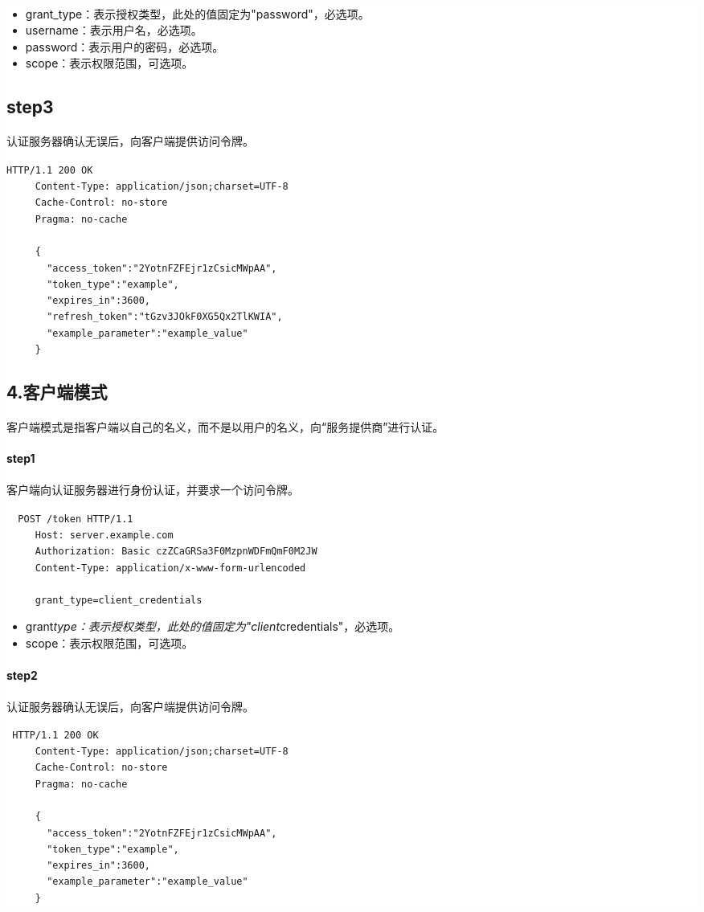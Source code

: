 - grant_type：表示授权类型，此处的值固定为"password"，必选项。
- username：表示用户名，必选项。
- password：表示用户的密码，必选项。
- scope：表示权限范围，可选项。

## step3

认证服务器确认无误后，向客户端提供访问令牌。

```
HTTP/1.1 200 OK
     Content-Type: application/json;charset=UTF-8
     Cache-Control: no-store
     Pragma: no-cache

     {
       "access_token":"2YotnFZFEjr1zCsicMWpAA",
       "token_type":"example",
       "expires_in":3600,
       "refresh_token":"tGzv3JOkF0XG5Qx2TlKWIA",
       "example_parameter":"example_value"
     }
```

## 4.客户端模式

客户端模式是指客户端以自己的名义，而不是以用户的名义，向“服务提供商”进行认证。

#### step1

客户端向认证服务器进行身份认证，并要求一个访问令牌。

```
  POST /token HTTP/1.1
     Host: server.example.com
     Authorization: Basic czZCaGRSa3F0MzpnWDFmQmF0M2JW
     Content-Type: application/x-www-form-urlencoded

     grant_type=client_credentials
```

- grant*type：表示授权类型，此处的值固定为"client*credentials"，必选项。
- scope：表示权限范围，可选项。

#### step2

认证服务器确认无误后，向客户端提供访问令牌。

```
 HTTP/1.1 200 OK
     Content-Type: application/json;charset=UTF-8
     Cache-Control: no-store
     Pragma: no-cache

     {
       "access_token":"2YotnFZFEjr1zCsicMWpAA",
       "token_type":"example",
       "expires_in":3600,
       "example_parameter":"example_value"
     }
```